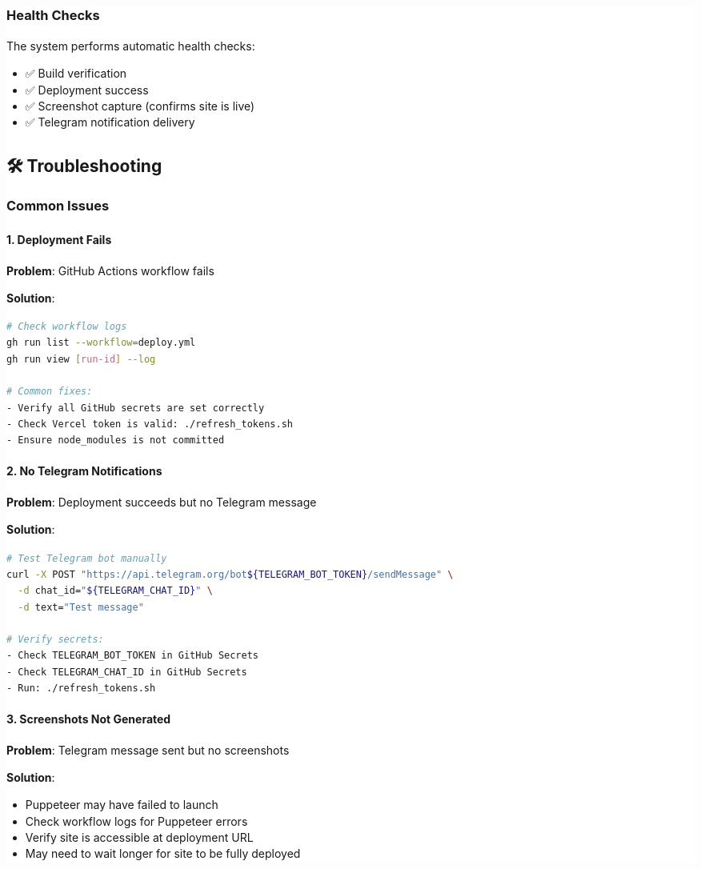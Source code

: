 ### Health Checks

The system performs automatic health checks:

- ✅ Build verification
- ✅ Deployment success
- ✅ Screenshot capture (confirms site is live)
- ✅ Telegram notification delivery

## 🛠️ Troubleshooting

### Common Issues

#### 1. Deployment Fails

**Problem**: GitHub Actions workflow fails

**Solution**:
```bash
# Check workflow logs
gh run list --workflow=deploy.yml
gh run view [run-id] --log

# Common fixes:
- Verify all GitHub secrets are set correctly
- Check Vercel token is valid: ./refresh_tokens.sh
- Ensure node_modules is not committed
```

#### 2. No Telegram Notifications

**Problem**: Deployment succeeds but no Telegram message

**Solution**:
```bash
# Test Telegram bot manually
curl -X POST "https://api.telegram.org/bot${TELEGRAM_BOT_TOKEN}/sendMessage" \
  -d chat_id="${TELEGRAM_CHAT_ID}" \
  -d text="Test message"

# Verify secrets:
- Check TELEGRAM_BOT_TOKEN in GitHub Secrets
- Check TELEGRAM_CHAT_ID in GitHub Secrets
- Run: ./refresh_tokens.sh
```

#### 3. Screenshots Not Generated

**Problem**: Telegram message sent but no screenshots

**Solution**:
- Puppeteer may have failed to launch
- Check workflow logs for Puppeteer errors
- Verify site is accessible at deployment URL
- May need to wait longer for site to be fully deployed
